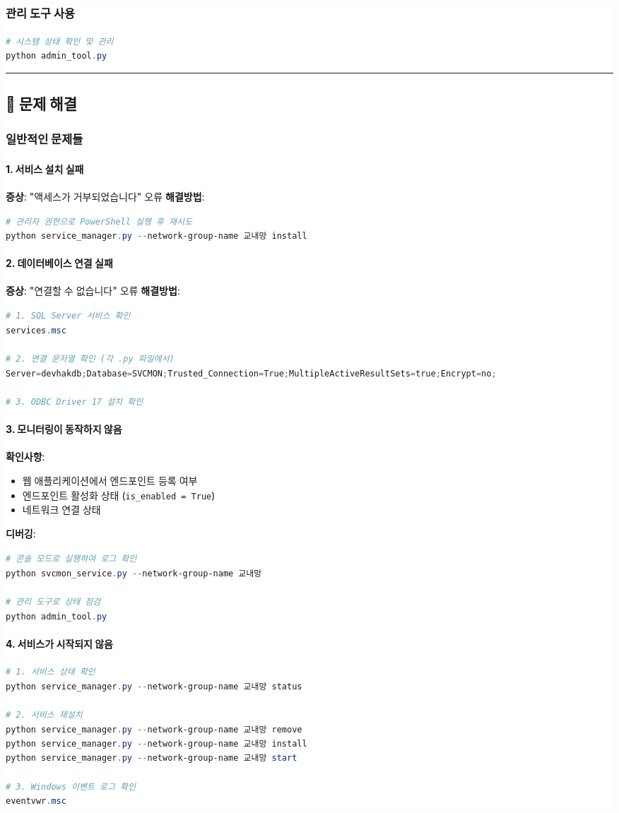 ### 관리 도구 사용
```powershell
# 시스템 상태 확인 및 관리
python admin_tool.py
```

---

## 🚨 문제 해결

### 일반적인 문제들

#### 1. 서비스 설치 실패
**증상**: "액세스가 거부되었습니다" 오류
**해결방법**:
```powershell
# 관리자 권한으로 PowerShell 실행 후 재시도
python service_manager.py --network-group-name 교내망 install
```

#### 2. 데이터베이스 연결 실패
**증상**: "연결할 수 없습니다" 오류
**해결방법**:
```powershell
# 1. SQL Server 서비스 확인
services.msc

# 2. 연결 문자열 확인 (각 .py 파일에서)
Server=devhakdb;Database=SVCMON;Trusted_Connection=True;MultipleActiveResultSets=true;Encrypt=no;

# 3. ODBC Driver 17 설치 확인
```

#### 3. 모니터링이 동작하지 않음
**확인사항**:
- 웹 애플리케이션에서 엔드포인트 등록 여부
- 엔드포인트 활성화 상태 (`is_enabled = True`)
- 네트워크 연결 상태

**디버깅**:
```powershell
# 콘솔 모드로 실행하여 로그 확인
python svcmon_service.py --network-group-name 교내망

# 관리 도구로 상태 점검
python admin_tool.py
```

#### 4. 서비스가 시작되지 않음
```powershell
# 1. 서비스 상태 확인
python service_manager.py --network-group-name 교내망 status

# 2. 서비스 재설치
python service_manager.py --network-group-name 교내망 remove
python service_manager.py --network-group-name 교내망 install
python service_manager.py --network-group-name 교내망 start

# 3. Windows 이벤트 로그 확인
eventvwr.msc
```
